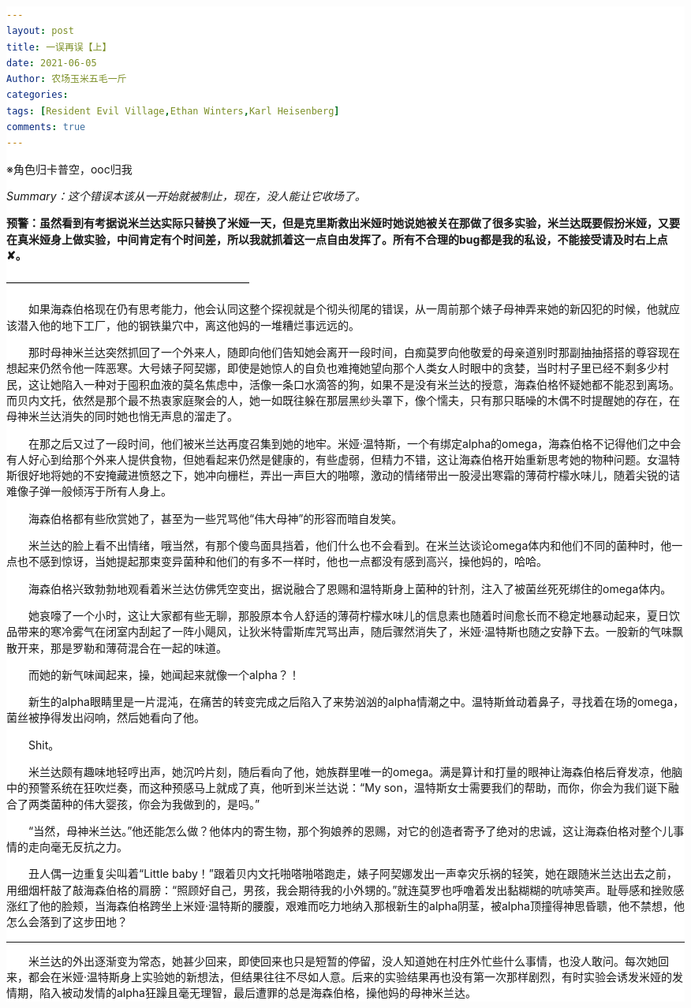 ```yaml
---
layout: post
title: 一误再误【上】
date: 2021-06-05
Author: 农场玉米五毛一斤
categories: 
tags: [Resident Evil Village,Ethan Winters,Karl Heisenberg]
comments: true
---
```

※角色归卡普空，ooc归我

*Summary：这个错误本该从一开始就被制止，现在，没人能让它收场了。*
  
**预警：虽然看到有考据说米兰达实际只替换了米娅一天，但是克里斯救出米娅时她说她被关在那做了很多实验，米兰达既要假扮米娅，又要在真米娅身上做实验，中间肯定有个时间差，所以我就抓着这一点自由发挥了。所有不合理的bug都是我的私设，不能接受请及时右上点✘。**

——————————————————————

　　如果海森伯格现在仍有思考能力，他会认同这整个探视就是个彻头彻尾的错误，从一周前那个婊子母神弄来她的新囚犯的时候，他就应该潜入他的地下工厂，他的钢铁巢穴中，离这他妈的一堆糟烂事远远的。

　　那时母神米兰达突然抓回了一个外来人，随即向他们告知她会离开一段时间，白痴莫罗向他敬爱的母亲道别时那副抽抽搭搭的尊容现在想起来仍然令他一阵恶寒。大号婊子阿契娜，即使是她惊人的自负也难掩她望向那个人类女人时眼中的贪婪，当时村子里已经不剩多少村民，这让她陷入一种对于囤积血液的莫名焦虑中，活像一条口水滴答的狗，如果不是没有米兰达的授意，海森伯格怀疑她都不能忍到离场。而贝内文托，依然是那个最不热衷家庭聚会的人，她一如既往躲在那层黑纱头罩下，像个懦夫，只有那只聒噪的木偶不时提醒她的存在，在母神米兰达消失的同时她也悄无声息的溜走了。

　　在那之后又过了一段时间，他们被米兰达再度召集到她的地牢。米娅·温特斯，一个有绑定alpha的omega，海森伯格不记得他们之中会有人好心到给那个外来人提供食物，但她看起来仍然是健康的，有些虚弱，但精力不错，这让海森伯格开始重新思考她的物种问题。女温特斯很好地将她的不安掩藏进愤怒之下，她冲向栅栏，弄出一声巨大的啪嚓，激动的情绪带出一股浸出寒霜的薄荷柠檬水味儿，随着尖锐的诘难像子弹一般倾泻于所有人身上。

　　海森伯格都有些欣赏她了，甚至为一些咒骂他“伟大母神”的形容而暗自发笑。

　　米兰达的脸上看不出情绪，哦当然，有那个傻鸟面具挡着，他们什么也不会看到。在米兰达谈论omega体内和他们不同的菌种时，他一点也不感到惊讶，当她提起那束变异菌种和他们的有多不一样时，他也一点都没有感到高兴，操他妈的，哈哈。

　　海森伯格兴致勃勃地观看着米兰达仿佛凭空变出，据说融合了恩赐和温特斯身上菌种的针剂，注入了被菌丝死死绑住的omega体内。

　　她哀嚎了一个小时，这让大家都有些无聊，那股原本令人舒适的薄荷柠檬水味儿的信息素也随着时间愈长而不稳定地暴动起来，夏日饮品带来的寒冷雾气在闭室内刮起了一阵小飓风，让狄米特雷斯库咒骂出声，随后骤然消失了，米娅·温特斯也随之安静下去。一股新的气味飘散开来，那是罗勒和薄荷混合在一起的味道。

　　而她的新气味闻起来，操，她闻起来就像一个alpha？！

　　新生的alpha眼睛里是一片混沌，在痛苦的转变完成之后陷入了来势汹汹的alpha情潮之中。温特斯耸动着鼻子，寻找着在场的omega，菌丝被挣得发出闷响，然后她看向了他。

　　Shit。

　　米兰达颇有趣味地轻哼出声，她沉吟片刻，随后看向了他，她族群里唯一的omega。满是算计和打量的眼神让海森伯格后脊发凉，他脑中的预警系统在狂吹烂奏，而这种预感马上就成了真，他听到米兰达说：“My son，温特斯女士需要我们的帮助，而你，你会为我们诞下融合了两类菌种的伟大婴孩，你会为我做到的，是吗。”

　　“当然，母神米兰达。”他还能怎么做？他体内的寄生物，那个狗娘养的恩赐，对它的创造者寄予了绝对的忠诚，这让海森伯格对整个儿事情的走向毫无反抗之力。

　　丑人偶一边重复尖叫着“Little baby！”跟着贝内文托啪嗒啪嗒跑走，婊子阿契娜发出一声幸灾乐祸的轻笑，她在跟随米兰达出去之前，用细烟杆敲了敲海森伯格的肩膀：“照顾好自己，男孩，我会期待我的小外甥的。”就连莫罗也呼噜着发出黏糊糊的吭哧笑声。耻辱感和挫败感涨红了他的脸颊，当海森伯格跨坐上米娅·温特斯的腰腹，艰难而吃力地纳入那根新生的alpha阴茎，被alpha顶撞得神思昏聩，他不禁想，他怎么会落到了这步田地？

-------------------------------------

　　米兰达的外出逐渐变为常态，她甚少回来，即使回来也只是短暂的停留，没人知道她在村庄外忙些什么事情，也没人敢问。每次她回来，都会在米娅·温特斯身上实验她的新想法，但结果往往不尽如人意。后来的实验结果再也没有第一次那样剧烈，有时实验会诱发米娅的发情期，陷入被动发情的alpha狂躁且毫无理智，最后遭罪的总是海森伯格，操他妈的母神米兰达。
